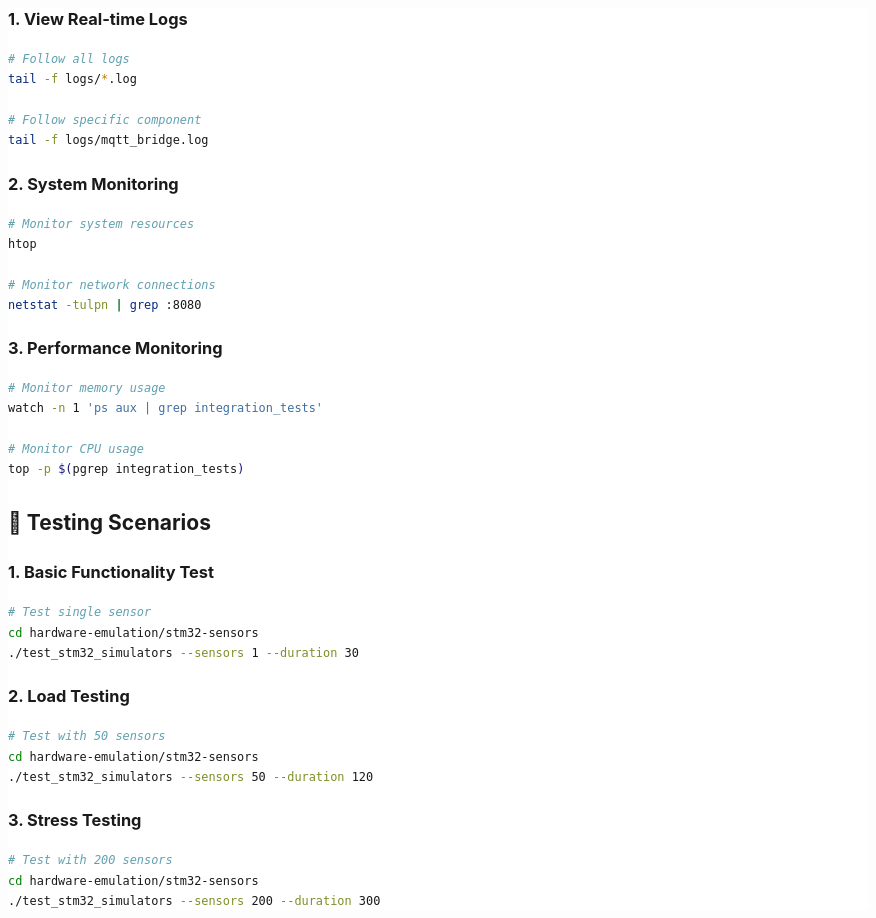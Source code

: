 ### 1. View Real-time Logs

```bash
# Follow all logs
tail -f logs/*.log

# Follow specific component
tail -f logs/mqtt_bridge.log
```

### 2. System Monitoring

```bash
# Monitor system resources
htop

# Monitor network connections
netstat -tulpn | grep :8080
```

### 3. Performance Monitoring

```bash
# Monitor memory usage
watch -n 1 'ps aux | grep integration_tests'

# Monitor CPU usage
top -p $(pgrep integration_tests)
```

## 🧪 Testing Scenarios

### 1. Basic Functionality Test

```bash
# Test single sensor
cd hardware-emulation/stm32-sensors
./test_stm32_simulators --sensors 1 --duration 30
```

### 2. Load Testing

```bash
# Test with 50 sensors
cd hardware-emulation/stm32-sensors
./test_stm32_simulators --sensors 50 --duration 120
```

### 3. Stress Testing

```bash
# Test with 200 sensors
cd hardware-emulation/stm32-sensors
./test_stm32_simulators --sensors 200 --duration 300
```
